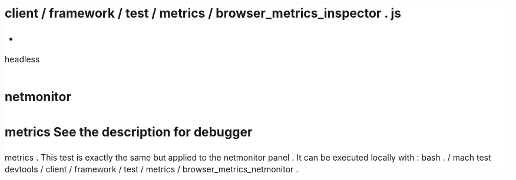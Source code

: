 client
/
framework
/
test
/
metrics
/
browser_metrics_inspector
.
js
-
-
headless
#
#
netmonitor
-
metrics
See
the
description
for
debugger
-
metrics
.
This
test
is
exactly
the
same
but
applied
to
the
netmonitor
panel
.
It
can
be
executed
locally
with
:
bash
.
/
mach
test
devtools
/
client
/
framework
/
test
/
metrics
/
browser_metrics_netmonitor
.